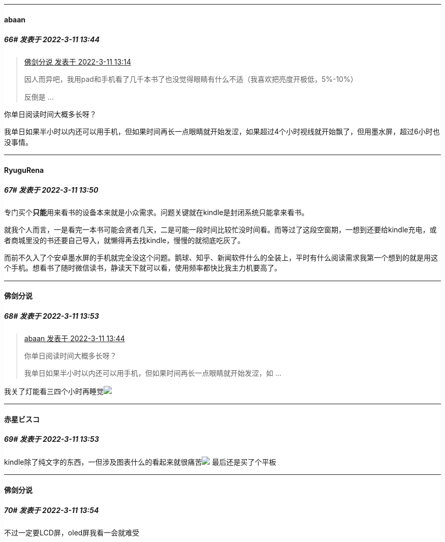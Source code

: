 *****

####  abaan  
##### 66#       发表于 2022-3-11 13:44

<blockquote><a href="httphttps://bbs.saraba1st.com/2b/forum.php?mod=redirect&amp;goto=findpost&amp;pid=55003947&amp;ptid=2057227" target="_blank">佛剑分说 发表于 2022-3-11 13:14</a>

因人而异吧，我用pad和手机看了几千本书了也没觉得眼睛有什么不适（我喜欢把亮度开极低，5%-10%）

反倒是 ...</blockquote>
你单日阅读时间大概多长呀？

我单日如果半小时以内还可以用手机，但如果时间再长一点眼睛就开始发涩，如果超过4个小时视线就开始飘了，但用墨水屏，超过6小时也没事情。

*****

####  RyuguRena  
##### 67#       发表于 2022-3-11 13:50

专门买个**只能**用来看书的设备本来就是小众需求。问题关键就在kindle是封闭系统只能拿来看书。

就我个人而言，一是看完一本书可能会贤者几天，二是可能一段时间比较忙没时间看。而等过了这段空窗期，一想到还要给kindle充电，或者商城里没的书还要自己导入，就懒得再去找kindle，慢慢的就彻底吃灰了。

而前不久入了个安卓墨水屏的手机就完全没这个问题。鹅球、知乎、新闻软件什么的全装上，平时有什么阅读需求我第一个想到的就是用这个手机。想看书了随时微信读书，静读天下就可以看，使用频率都快比我主力机要高了。

*****

####  佛剑分说  
##### 68#       发表于 2022-3-11 13:53

<blockquote><a href="httphttps://bbs.saraba1st.com/2b/forum.php?mod=redirect&amp;goto=findpost&amp;pid=55004276&amp;ptid=2057227" target="_blank">abaan 发表于 2022-3-11 13:44</a>

你单日阅读时间大概多长呀？

我单日如果半小时以内还可以用手机，但如果时间再长一点眼睛就开始发涩，如 ...</blockquote>
我关了灯能看三四个小时再睡觉<img src="https://static.saraba1st.com/image/smiley/face2017/068.png" referrerpolicy="no-referrer">

*****

####  赤星ビスコ  
##### 69#       发表于 2022-3-11 13:53

kindle除了纯文字的东西，一但涉及图表什么的看起来就很痛苦<img src="https://static.saraba1st.com/image/smiley/face2017/001.png" referrerpolicy="no-referrer">
最后还是买了个平板

*****

####  佛剑分说  
##### 70#       发表于 2022-3-11 13:54

不过一定要LCD屏，oled屏我看一会就难受

